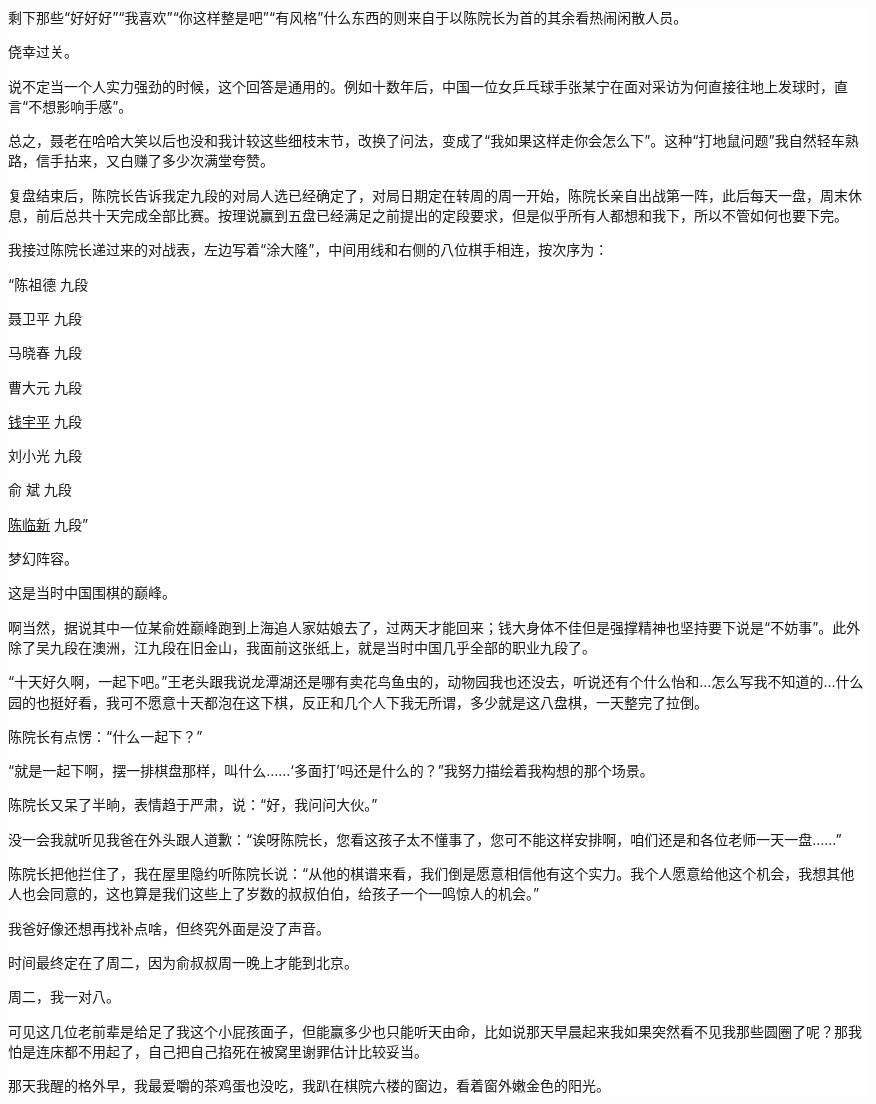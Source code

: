 剩下那些“好好好”“我喜欢”“你这样整是吧”“有风格”什么东西的则来自于以陈院长为首的其余看热闹闲散人员。

侥幸过关。

说不定当一个人实力强劲的时候，这个回答是通用的。例如十数年后，中国一位女乒乓球手张某宁在面对采访为何直接往地上发球时，直言“不想影响手感”。

总之，聂老在哈哈大笑以后也没和我计较这些细枝末节，改换了问法，变成了“我如果这样走你会怎么下”。这种“打地鼠问题”我自然轻车熟路，信手拈来，又白赚了多少次满堂夸赞。

复盘结束后，陈院长告诉我定九段的对局人选已经确定了，对局日期定在转周的周一开始，陈院长亲自出战第一阵，此后每天一盘，周末休息，前后总共十天完成全部比赛。按理说赢到五盘已经满足之前提出的定段要求，但是似乎所有人都想和我下，所以不管如何也要下完。

我接过陈院长递过来的对战表，左边写着“涂大隆”，中间用线和右侧的八位棋手相连，按次序为：

“陈祖德 九段

聂卫平 九段

马晓春 九段

曹大元 九段

[钱宇平](https://www.zhihu.com/search?q=%E9%92%B1%E5%AE%87%E5%B9%B3&search_source=Entity&hybrid_search_source=Entity&hybrid_search_extra=%7B%22sourceType%22%3A%22answer%22%2C%22sourceId%22%3A3145892103%7D) 九段

刘小光 九段

俞 斌 九段

[陈临新](https://www.zhihu.com/search?q=%E9%99%88%E4%B8%B4%E6%96%B0&search_source=Entity&hybrid_search_source=Entity&hybrid_search_extra=%7B%22sourceType%22%3A%22answer%22%2C%22sourceId%22%3A3145892103%7D) 九段”

梦幻阵容。

这是当时中国围棋的巅峰。

啊当然，据说其中一位某俞姓巅峰跑到上海追人家姑娘去了，过两天才能回来；钱大身体不佳但是强撑精神也坚持要下说是“不妨事”。此外除了吴九段在澳洲，江九段在旧金山，我面前这张纸上，就是当时中国几乎全部的职业九段了。

“十天好久啊，一起下吧。”王老头跟我说龙潭湖还是哪有卖花鸟鱼虫的，动物园我也还没去，听说还有个什么怡和…怎么写我不知道的…什么园的也挺好看，我可不愿意十天都泡在这下棋，反正和几个人下我无所谓，多少就是这八盘棋，一天整完了拉倒。

陈院长有点愣：“什么一起下？”

“就是一起下啊，摆一排棋盘那样，叫什么……‘多面打’吗还是什么的？”我努力描绘着我构想的那个场景。

陈院长又呆了半晌，表情趋于严肃，说：“好，我问问大伙。”

没一会我就听见我爸在外头跟人道歉：“诶呀陈院长，您看这孩子太不懂事了，您可不能这样安排啊，咱们还是和各位老师一天一盘……”

陈院长把他拦住了，我在屋里隐约听陈院长说：“从他的棋谱来看，我们倒是愿意相信他有这个实力。我个人愿意给他这个机会，我想其他人也会同意的，这也算是我们这些上了岁数的叔叔伯伯，给孩子一个一鸣惊人的机会。”

我爸好像还想再找补点啥，但终究外面是没了声音。

时间最终定在了周二，因为俞叔叔周一晚上才能到北京。

周二，我一对八。

可见这几位老前辈是给足了我这个小屁孩面子，但能赢多少也只能听天由命，比如说那天早晨起来我如果突然看不见我那些圆圈了呢？那我怕是连床都不用起了，自己把自己掐死在被窝里谢罪估计比较妥当。

那天我醒的格外早，我最爱嚼的茶鸡蛋也没吃，我趴在棋院六楼的窗边，看着窗外嫩金色的阳光。
